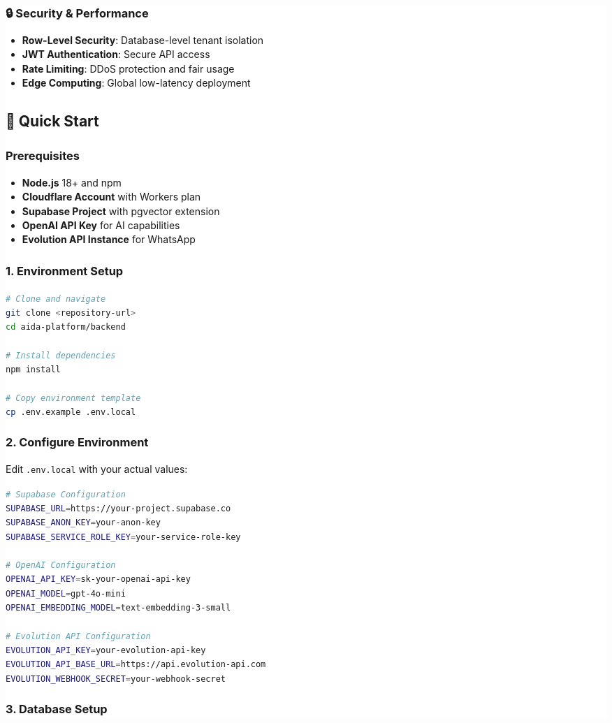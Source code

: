 ### 🔒 Security & Performance
- **Row-Level Security**: Database-level tenant isolation
- **JWT Authentication**: Secure API access
- **Rate Limiting**: DDoS protection and fair usage
- **Edge Computing**: Global low-latency deployment

## 🚀 Quick Start

### Prerequisites

- **Node.js** 18+ and npm
- **Cloudflare Account** with Workers plan
- **Supabase Project** with pgvector extension
- **OpenAI API Key** for AI capabilities
- **Evolution API Instance** for WhatsApp

### 1. Environment Setup

```bash
# Clone and navigate
git clone <repository-url>
cd aida-platform/backend

# Install dependencies
npm install

# Copy environment template
cp .env.example .env.local
```

### 2. Configure Environment

Edit `.env.local` with your actual values:

```bash
# Supabase Configuration
SUPABASE_URL=https://your-project.supabase.co
SUPABASE_ANON_KEY=your-anon-key
SUPABASE_SERVICE_ROLE_KEY=your-service-role-key

# OpenAI Configuration
OPENAI_API_KEY=sk-your-openai-api-key
OPENAI_MODEL=gpt-4o-mini
OPENAI_EMBEDDING_MODEL=text-embedding-3-small

# Evolution API Configuration
EVOLUTION_API_KEY=your-evolution-api-key
EVOLUTION_API_BASE_URL=https://api.evolution-api.com
EVOLUTION_WEBHOOK_SECRET=your-webhook-secret
```

### 3. Database Setup
